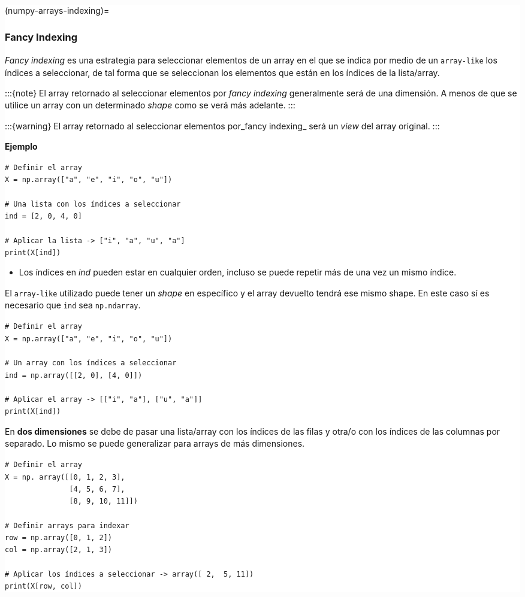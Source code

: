 (numpy-arrays-indexing)=
### Fancy Indexing

_Fancy indexing_ es una estrategia para seleccionar elementos de un array en el que se indica por medio de un `array-like` los índices a seleccionar, de tal forma que se seleccionan los elementos que están en los índices de la lista/array. 

:::{note}
El array retornado al seleccionar elementos por _fancy indexing_ generalmente será de una dimensión. A menos de que se utilice un array con un determinado _shape_ como se verá más adelante.
:::

:::{warning}
El array retornado al seleccionar elementos por_fancy indexing_ será un _view_ del array original.
:::

**Ejemplo**

```{code-cell} ipython3
# Definir el array
X = np.array(["a", "e", "i", "o", "u"])

# Una lista con los índices a seleccionar
ind = [2, 0, 4, 0]

# Aplicar la lista -> ["i", "a", "u", "a"]
print(X[ind])
```
- Los índices en _ind_ pueden estar en cualquier orden, incluso se puede repetir más de una vez un mismo índice.

El `array-like` utilizado puede tener un _shape_ en específico y el array devuelto tendrá ese mismo shape. En este caso sí es necesario que `ind` sea `np.ndarray`.

```{code-cell} ipython3
# Definir el array
X = np.array(["a", "e", "i", "o", "u"])

# Un array con los índices a seleccionar
ind = np.array([[2, 0], [4, 0]])

# Aplicar el array -> [["i", "a"], ["u", "a"]]
print(X[ind])
```

En **dos dimensiones** se debe de pasar una lista/array con los índices de las filas y otra/o con los índices de las columnas por separado. Lo mismo se puede generalizar para arrays de más dimensiones.

```{code-cell} ipython3
# Definir el array
X = np. array([[0, 1, 2, 3],
               [4, 5, 6, 7],
               [8, 9, 10, 11]])
           
# Definir arrays para indexar  
row = np.array([0, 1, 2])
col = np.array([2, 1, 3])

# Aplicar los índices a seleccionar -> array([ 2,  5, 11])
print(X[row, col])
```
